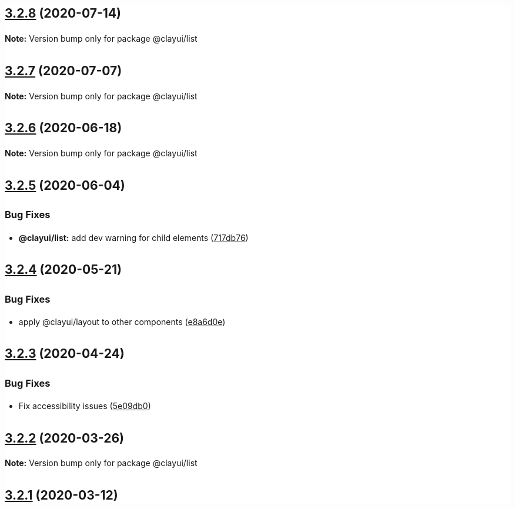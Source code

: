 ## [3.2.8](https://github.com/liferay/clay/compare/@clayui/list@3.2.7...@clayui/list@3.2.8) (2020-07-14)

**Note:** Version bump only for package @clayui/list

## [3.2.7](https://github.com/liferay/clay/compare/@clayui/list@3.2.6...@clayui/list@3.2.7) (2020-07-07)

**Note:** Version bump only for package @clayui/list

## [3.2.6](https://github.com/liferay/clay/compare/@clayui/list@3.2.5...@clayui/list@3.2.6) (2020-06-18)

**Note:** Version bump only for package @clayui/list

## [3.2.5](https://github.com/liferay/clay/compare/@clayui/list@3.2.4...@clayui/list@3.2.5) (2020-06-04)

### Bug Fixes

-   **@clayui/list:** add dev warning for child elements ([717db76](https://github.com/liferay/clay/commit/717db76))

## [3.2.4](https://github.com/liferay/clay/compare/@clayui/list@3.2.3...@clayui/list@3.2.4) (2020-05-21)

### Bug Fixes

-   apply @clayui/layout to other components ([e8a6d0e](https://github.com/liferay/clay/commit/e8a6d0e))

## [3.2.3](https://github.com/liferay/clay/compare/@clayui/list@3.2.2...@clayui/list@3.2.3) (2020-04-24)

### Bug Fixes

-   Fix accessibility issues ([5e09db0](https://github.com/liferay/clay/commit/5e09db0))

## [3.2.2](https://github.com/liferay/clay/tree/master/packages/clay-list/compare/@clayui/list@3.2.1...@clayui/list@3.2.2) (2020-03-26)

**Note:** Version bump only for package @clayui/list

## [3.2.1](https://github.com/liferay/clay/tree/master/packages/clay-list/compare/@clayui/list@3.2.0...@clayui/list@3.2.1) (2020-03-12)
